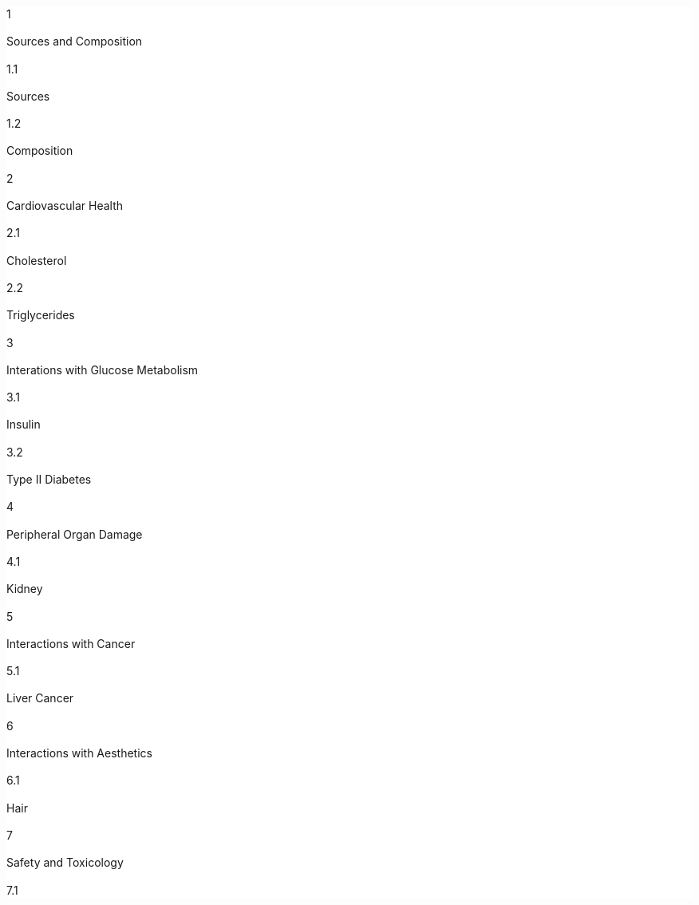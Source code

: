 1

Sources and Composition

1.1

Sources

1.2

Composition

2

Cardiovascular Health

2.1

Cholesterol

2.2

Triglycerides

3

Interations with Glucose Metabolism

3.1

Insulin

3.2

Type II Diabetes

4

Peripheral Organ Damage

4.1

Kidney

5

Interactions with Cancer

5.1

Liver Cancer

6

Interactions with Aesthetics

6.1

Hair

7

Safety and Toxicology

7.1
